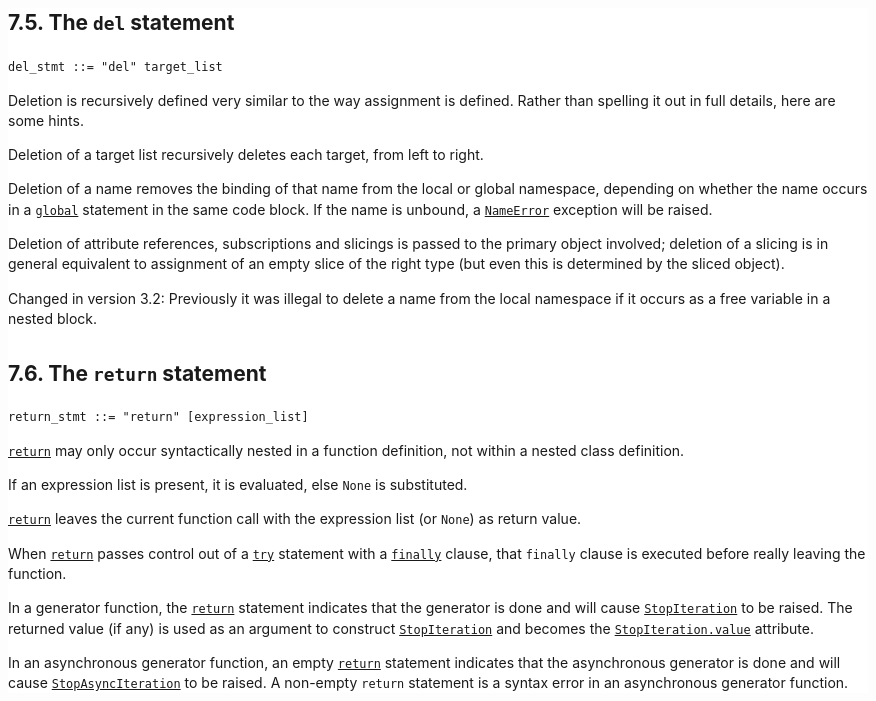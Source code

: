 7.5. The `del` statement
------------------------

```
del_stmt ::= "del" target_list

```

Deletion is recursively defined very similar to the way assignment is defined.
Rather than spelling it out in full details, here are some hints.

Deletion of a target list recursively deletes each target, from left to right.

Deletion of a name removes the binding of that name from the local or global
namespace, depending on whether the name occurs in a [`global`](#global) statement
in the same code block. If the name is unbound, a [`NameError`](../library/exceptions.html#NameError "NameError") exception
will be raised.

Deletion of attribute references, subscriptions and slicings is passed to the
primary object involved; deletion of a slicing is in general equivalent to
assignment of an empty slice of the right type (but even this is determined by
the sliced object).

Changed in version 3.2: Previously it was illegal to delete a name from the local namespace if it
occurs as a free variable in a nested block.

7.6. The `return` statement
---------------------------

```
return_stmt ::= "return" [expression_list]

```

[`return`](#return) may only occur syntactically nested in a function definition,
not within a nested class definition.

If an expression list is present, it is evaluated, else `None` is substituted.

[`return`](#return) leaves the current function call with the expression list (or
`None`) as return value.

When [`return`](#return) passes control out of a [`try`](compound_stmts.html#try) statement with a
[`finally`](compound_stmts.html#finally) clause, that `finally` clause is executed before
really leaving the function.

In a generator function, the [`return`](#return) statement indicates that the
generator is done and will cause [`StopIteration`](../library/exceptions.html#StopIteration "StopIteration") to be raised. The returned
value (if any) is used as an argument to construct [`StopIteration`](../library/exceptions.html#StopIteration "StopIteration") and
becomes the [`StopIteration.value`](../library/exceptions.html#StopIteration.value "StopIteration.value") attribute.

In an asynchronous generator function, an empty [`return`](#return) statement
indicates that the asynchronous generator is done and will cause
[`StopAsyncIteration`](../library/exceptions.html#StopAsyncIteration "StopAsyncIteration") to be raised. A non-empty `return`
statement is a syntax error in an asynchronous generator function.
